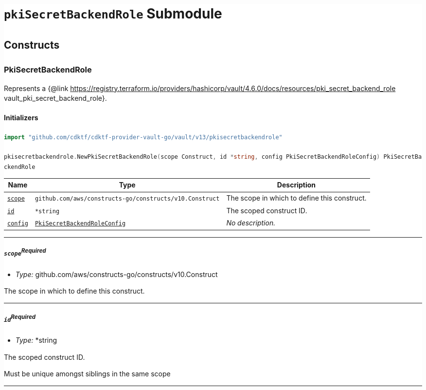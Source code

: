 # `pkiSecretBackendRole` Submodule <a name="`pkiSecretBackendRole` Submodule" id="@cdktf/provider-vault.pkiSecretBackendRole"></a>

## Constructs <a name="Constructs" id="Constructs"></a>

### PkiSecretBackendRole <a name="PkiSecretBackendRole" id="@cdktf/provider-vault.pkiSecretBackendRole.PkiSecretBackendRole"></a>

Represents a {@link https://registry.terraform.io/providers/hashicorp/vault/4.6.0/docs/resources/pki_secret_backend_role vault_pki_secret_backend_role}.

#### Initializers <a name="Initializers" id="@cdktf/provider-vault.pkiSecretBackendRole.PkiSecretBackendRole.Initializer"></a>

```go
import "github.com/cdktf/cdktf-provider-vault-go/vault/v13/pkisecretbackendrole"

pkisecretbackendrole.NewPkiSecretBackendRole(scope Construct, id *string, config PkiSecretBackendRoleConfig) PkiSecretBackendRole
```

| **Name** | **Type** | **Description** |
| --- | --- | --- |
| <code><a href="#@cdktf/provider-vault.pkiSecretBackendRole.PkiSecretBackendRole.Initializer.parameter.scope">scope</a></code> | <code>github.com/aws/constructs-go/constructs/v10.Construct</code> | The scope in which to define this construct. |
| <code><a href="#@cdktf/provider-vault.pkiSecretBackendRole.PkiSecretBackendRole.Initializer.parameter.id">id</a></code> | <code>*string</code> | The scoped construct ID. |
| <code><a href="#@cdktf/provider-vault.pkiSecretBackendRole.PkiSecretBackendRole.Initializer.parameter.config">config</a></code> | <code><a href="#@cdktf/provider-vault.pkiSecretBackendRole.PkiSecretBackendRoleConfig">PkiSecretBackendRoleConfig</a></code> | *No description.* |

---

##### `scope`<sup>Required</sup> <a name="scope" id="@cdktf/provider-vault.pkiSecretBackendRole.PkiSecretBackendRole.Initializer.parameter.scope"></a>

- *Type:* github.com/aws/constructs-go/constructs/v10.Construct

The scope in which to define this construct.

---

##### `id`<sup>Required</sup> <a name="id" id="@cdktf/provider-vault.pkiSecretBackendRole.PkiSecretBackendRole.Initializer.parameter.id"></a>

- *Type:* *string

The scoped construct ID.

Must be unique amongst siblings in the same scope

---